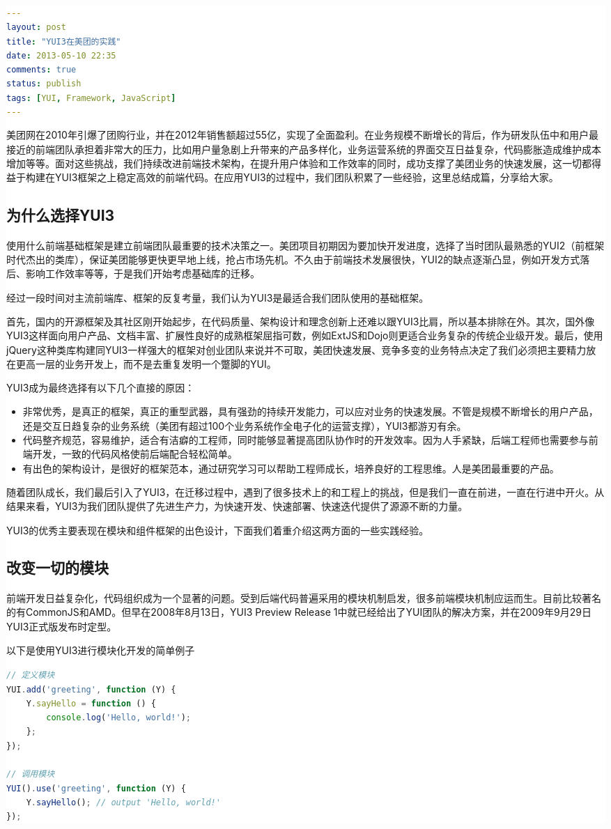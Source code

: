 ```yaml
---
layout: post
title: "YUI3在美团的实践"
date: 2013-05-10 22:35
comments: true
status: publish
tags: [YUI, Framework, JavaScript]
---
```


美团网在2010年引爆了团购行业，并在2012年销售额超过55亿，实现了全面盈利。在业务规模不断增长的背后，作为研发队伍中和用户最接近的前端团队承担着非常大的压力，比如用户量急剧上升带来的产品多样化，业务运营系统的界面交互日益复杂，代码膨胀造成维护成本增加等等。面对这些挑战，我们持续改进前端技术架构，在提升用户体验和工作效率的同时，成功支撑了美团业务的快速发展，这一切都得益于构建在YUI3框架之上稳定高效的前端代码。在应用YUI3的过程中，我们团队积累了一些经验，这里总结成篇，分享给大家。

## 为什么选择YUI3

使用什么前端基础框架是建立前端团队最重要的技术决策之一。美团项目初期因为要加快开发进度，选择了当时团队最熟悉的YUI2（前框架时代杰出的类库），保证美团能够更快更早地上线，抢占市场先机。不久由于前端技术发展很快，YUI2的缺点逐渐凸显，例如开发方式落后、影响工作效率等等，于是我们开始考虑基础库的迁移。

经过一段时间对主流前端库、框架的反复考量，我们认为YUI3是最适合我们团队使用的基础框架。

首先，国内的开源框架及其社区刚开始起步，在代码质量、架构设计和理念创新上还难以跟YUI3比肩，所以基本排除在外。其次，国外像YUI3这样面向用户产品、文档丰富、扩展性良好的成熟框架屈指可数，例如ExtJS和Dojo则更适合业务复杂的传统企业级开发。最后，使用jQuery这种类库构建同YUI3一样强大的框架对创业团队来说并不可取，美团快速发展、竞争多变的业务特点决定了我们必须把主要精力放在更高一层的业务开发上，而不是去重复发明一个蹩脚的YUI。

YUI3成为最终选择有以下几个直接的原因：

- 非常优秀，是真正的框架，真正的重型武器，具有强劲的持续开发能力，可以应对业务的快速发展。不管是规模不断增长的用户产品，还是交互日趋复杂的业务系统（美团有超过100个业务系统作全电子化的运营支撑），YUI3都游刃有余。
- 代码整齐规范，容易维护，适合有洁癖的工程师，同时能够显著提高团队协作时的开发效率。因为人手紧缺，后端工程师也需要参与前端开发，一致的代码风格使前后端配合轻松简单。
- 有出色的架构设计，是很好的框架范本，通过研究学习可以帮助工程师成长，培养良好的工程思维。人是美团最重要的产品。

随着团队成长，我们最后引入了YUI3，在迁移过程中，遇到了很多技术上的和工程上的挑战，但是我们一直在前进，一直在行进中开火。从结果来看，YUI3为我们团队提供了先进生产力，为快速开发、快速部署、快速迭代提供了源源不断的力量。

YUI3的优秀主要表现在模块和组件框架的出色设计，下面我们着重介绍这两方面的一些实践经验。



## 改变一切的模块

前端开发日益复杂化，代码组织成为一个显著的问题。受到后端代码普遍采用的模块机制启发，很多前端模块机制应运而生。目前比较著名的有CommonJS和AMD。但早在2008年8月13日，YUI3 Preview Release 1中就已经给出了YUI团队的解决方案，并在2009年9月29日YUI3正式版发布时定型。

以下是使用YUI3进行模块化开发的简单例子

```javascript
// 定义模块
YUI.add('greeting', function (Y) {
	Y.sayHello = function () {
		console.log('Hello, world!');
	};
});

// 调用模块
YUI().use('greeting', function (Y) {
	Y.sayHello(); // output 'Hello, world!'
});
```
